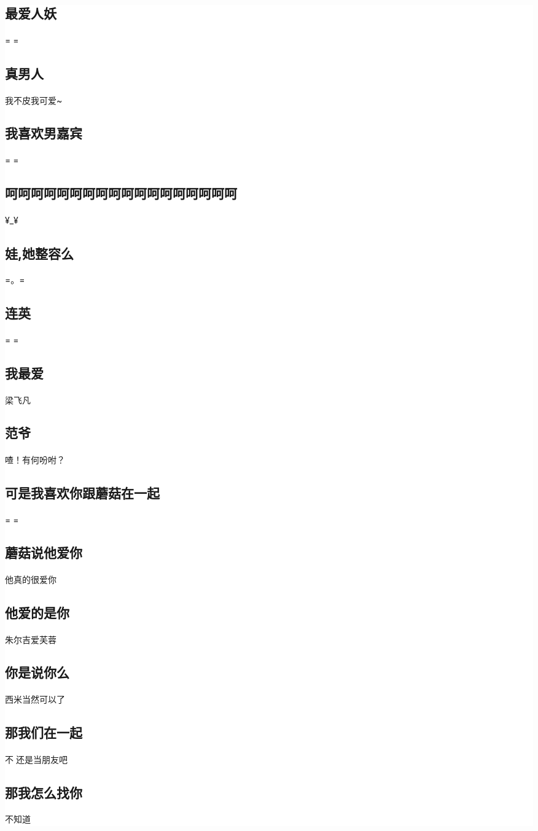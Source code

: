 ## 最爱人妖
= =

## 真男人
我不皮我可爱~

## 我喜欢男嘉宾
= =

## 呵呵呵呵呵呵呵呵呵呵呵呵呵呵呵呵呵呵
¥_¥

## 娃,她整容么
=。=

## 连英
= =

## 我最爱
梁飞凡

## 范爷
喳！有何吩咐？

## 可是我喜欢你跟蘑菇在一起
= =

## 蘑菇说他爱你
他真的很爱你

## 他爱的是你
朱尔吉爱芙蓉

## 你是说你么
西米当然可以了

## 那我们在一起
不 还是当朋友吧

## 那我怎么找你
不知道
